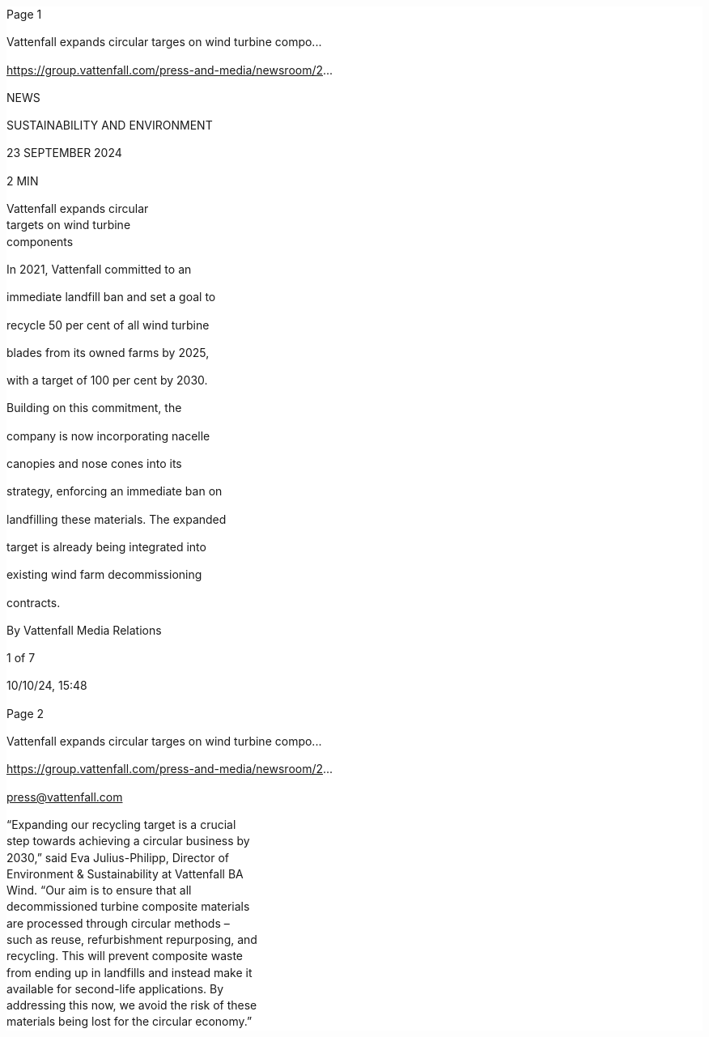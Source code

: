 Page 1

Vattenfall expands circular targes on wind turbine compo...  

https://group.vattenfall.com/press-and-media/newsroom/2...  

NEWS  

SUSTAINABILITY AND ENVIRONMENT  

23 SEPTEMBER 2024  

2 MIN  

Vattenfall expands circular  
targets on wind turbine  
components  

In 2021, Vattenfall committed to an  

immediate landfill ban and set a goal to  

recycle 50 per cent of all wind turbine  

blades from its owned farms by 2025,  

with a target of 100 per cent by 2030.  

Building on this commitment, the  

company is now incorporating nacelle  

canopies and nose cones into its  

strategy, enforcing an immediate ban on  

landfilling these materials. The expanded  

target is already being integrated into  

existing wind farm decommissioning  

contracts.  

By Vattenfall Media Relations  

1 of 7  

10/10/24, 15:48  

Page 2

Vattenfall expands circular targes on wind turbine compo...  

https://group.vattenfall.com/press-and-media/newsroom/2...  

press@vattenfall.com  

“Expanding our recycling target is a crucial  
step towards achieving a circular business by  
2030,” said Eva Julius-Philipp, Director of  
Environment & Sustainability at Vattenfall BA  
Wind. “Our aim is to ensure that all  
decommissioned turbine composite materials  
are processed through circular methods –  
such as reuse, refurbishment repurposing, and  
recycling. This will prevent composite waste  
from ending up in landfills and instead make it  
available for second-life applications. By  
addressing this now, we avoid the risk of these  
materials being lost for the circular economy.”  
